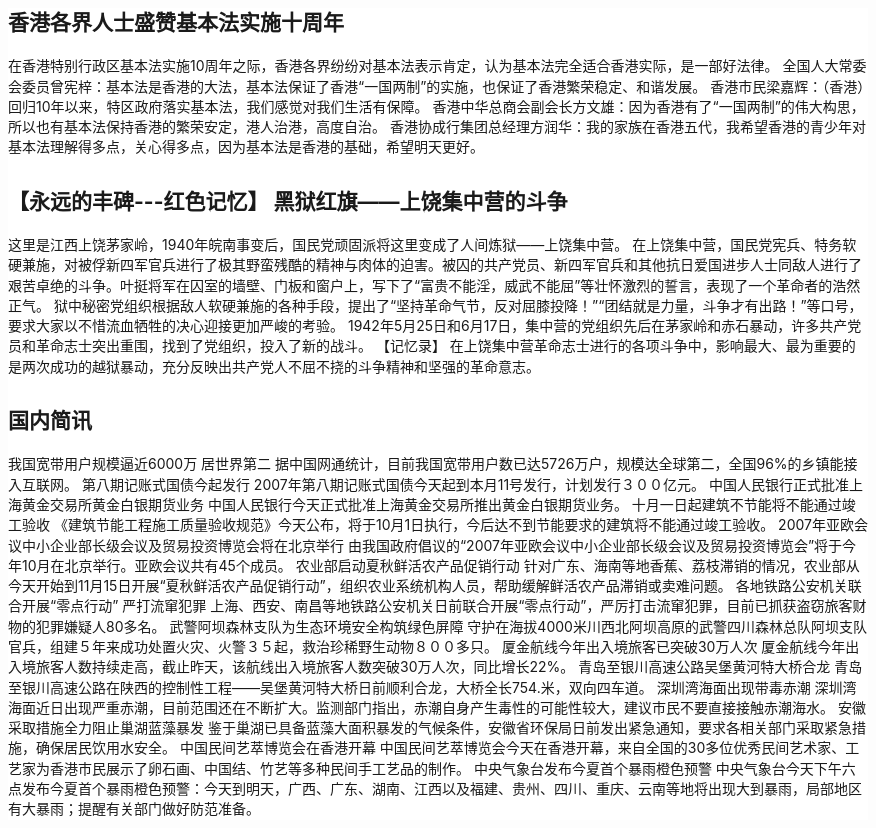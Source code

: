 
## 香港各界人士盛赞基本法实施十周年


在香港特别行政区基本法实施10周年之际，香港各界纷纷对基本法表示肯定，认为基本法完全适合香港实际，是一部好法律。 
全国人大常委会委员曾宪梓：基本法是香港的大法，基本法保证了香港“一国两制”的实施，也保证了香港繁荣稳定、和谐发展。
香港市民梁嘉辉：（香港）回归10年以来，特区政府落实基本法，我们感觉对我们生活有保障。 
香港中华总商会副会长方文雄：因为香港有了“一国两制”的伟大构思，所以也有基本法保持香港的繁荣安定，港人治港，高度自治。
香港协成行集团总经理方润华：我的家族在香港五代，我希望香港的青少年对基本法理解得多点，关心得多点，因为基本法是香港的基础，希望明天更好。


## 【永远的丰碑---红色记忆】 黑狱红旗——上饶集中营的斗争


这里是江西上饶茅家岭，1940年皖南事变后，国民党顽固派将这里变成了人间炼狱——上饶集中营。
在上饶集中营，国民党宪兵、特务软硬兼施，对被俘新四军官兵进行了极其野蛮残酷的精神与肉体的迫害。被囚的共产党员、新四军官兵和其他抗日爱国进步人士同敌人进行了艰苦卓绝的斗争。叶挺将军在囚室的墙壁、门板和窗户上，写下了“富贵不能淫，威武不能屈”等壮怀激烈的誓言，表现了一个革命者的浩然正气。
狱中秘密党组织根据敌人软硬兼施的各种手段，提出了“坚持革命气节，反对屈膝投降！”“团结就是力量，斗争才有出路！”等口号，要求大家以不惜流血牺牲的决心迎接更加严峻的考验。
1942年5月25日和6月17日，集中营的党组织先后在茅家岭和赤石暴动，许多共产党员和革命志士突出重围，找到了党组织，投入了新的战斗。
【记忆录】
在上饶集中营革命志士进行的各项斗争中，影响最大、最为重要的是两次成功的越狱暴动，充分反映出共产党人不屈不挠的斗争精神和坚强的革命意志。


## 国内简讯


我国宽带用户规模逼近6000万 居世界第二
据中国网通统计，目前我国宽带用户数已达5726万户，规模达全球第二，全国96%的乡镇能接入互联网。
第八期记账式国债今起发行
2007年第八期记账式国债今天起到本月11号发行，计划发行３００亿元。
中国人民银行正式批准上海黄金交易所黄金白银期货业务
中国人民银行今天正式批准上海黄金交易所推出黄金白银期货业务。
十月一日起建筑不节能将不能通过竣工验收
《建筑节能工程施工质量验收规范》今天公布，将于10月1日执行，今后达不到节能要求的建筑将不能通过竣工验收。
2007年亚欧会议中小企业部长级会议及贸易投资博览会将在北京举行
由我国政府倡议的“2007年亚欧会议中小企业部长级会议及贸易投资博览会”将于今年10月在北京举行。亚欧会议共有45个成员。
农业部启动夏秋鲜活农产品促销行动
针对广东、海南等地香蕉、荔枝滞销的情况，农业部从今天开始到11月15日开展“夏秋鲜活农产品促销行动”，组织农业系统机构人员，帮助缓解鲜活农产品滞销或卖难问题。
各地铁路公安机关联合开展“零点行动” 严打流窜犯罪
上海、西安、南昌等地铁路公安机关日前联合开展“零点行动”，严厉打击流窜犯罪，目前已抓获盗窃旅客财物的犯罪嫌疑人80多名。
武警阿坝森林支队为生态环境安全构筑绿色屏障
守护在海拔4000米川西北阿坝高原的武警四川森林总队阿坝支队官兵，组建５年来成功处置火灾、火警３５起，救治珍稀野生动物８００多只。
厦金航线今年出入境旅客已突破30万人次
厦金航线今年出入境旅客人数持续走高，截止昨天，该航线出入境旅客人数突破30万人次，同比增长22%。
青岛至银川高速公路吴堡黄河特大桥合龙
青岛至银川高速公路在陕西的控制性工程——吴堡黄河特大桥日前顺利合龙，大桥全长754.米，双向四车道。 
深圳湾海面出现带毒赤潮
深圳湾海面近日出现严重赤潮，目前范围还在不断扩大。监测部门指出，赤潮自身产生毒性的可能性较大，建议市民不要直接接触赤潮海水。
安徽采取措施全力阻止巢湖蓝藻暴发
鉴于巢湖已具备蓝藻大面积暴发的气候条件，安徽省环保局日前发出紧急通知，要求各相关部门采取紧急措施，确保居民饮用水安全。
中国民间艺萃博览会在香港开幕
中国民间艺萃博览会今天在香港开幕，来自全国的30多位优秀民间艺术家、工艺家为香港市民展示了卵石画、中国结、竹艺等多种民间手工艺品的制作。
中央气象台发布今夏首个暴雨橙色预警
中央气象台今天下午六点发布今夏首个暴雨橙色预警：今天到明天，广西、广东、湖南、江西以及福建、贵州、四川、重庆、云南等地将出现大到暴雨，局部地区有大暴雨；提醒有关部门做好防范准备。
